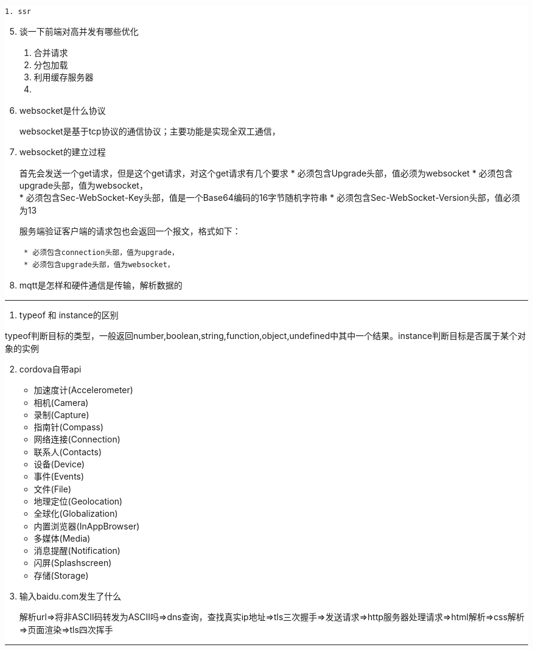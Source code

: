 	1. ssr

5. 谈一下前端对高并发有哪些优化

	1. 合并请求
	2. 分包加载
	3. 利用缓存服务器
	4. 

6. websocket是什么协议

	websocket是基于tcp协议的通信协议；主要功能是实现全双工通信，
	
7. websocket的建立过程

	首先会发送一个get请求，但是这个get请求，对这个get请求有几个要求
		* 必须包含Upgrade头部，值必须为websocket			* 必须包含upgrade头部，值为websocket，	
		* 必须包含Sec-WebSocket-Key头部，值是一个Base64编码的16字节随机字符串
		* 必须包含Sec-WebSocket-Version头部，值必须为13

	服务端验证客户端的请求包也会返回一个报文，格式如下：
	
		* 必须包含connection头部，值为upgrade，
		* 必须包含upgrade头部，值为websocket，	
	

8. mqtt是怎样和硬件通信是传输，解析数据的

<hr />

1. typeof 和 instance的区别

typeof判断目标的类型，一般返回number,boolean,string,function,object,undefined中其中一个结果。instance判断目标是否属于某个对象的实例

2. cordova自带api

	* 加速度计(Accelerometer)
	* 相机(Camera)
	* 录制(Capture)
	* 指南针(Compass)
	* 网络连接(Connection)
	* 联系人(Contacts)
	* 设备(Device)
	* 事件(Events)
	* 文件(File)
	* 地理定位(Geolocation)
	* 全球化(Globalization)
	* 内置浏览器(InAppBrowser)
	* 多媒体(Media)
	* 消息提醒(Notification)
	* 闪屏(Splashscreen)
	* 存储(Storage)

3. 输入baidu.com发生了什么

	解析url=>将非ASCII码转发为ASCII吗=>dns查询，查找真实ip地址=>tls三次握手=>发送请求=>http服务器处理请求=>html解析=>css解析=>页面渲染=>tls四次挥手
	

<hr />

